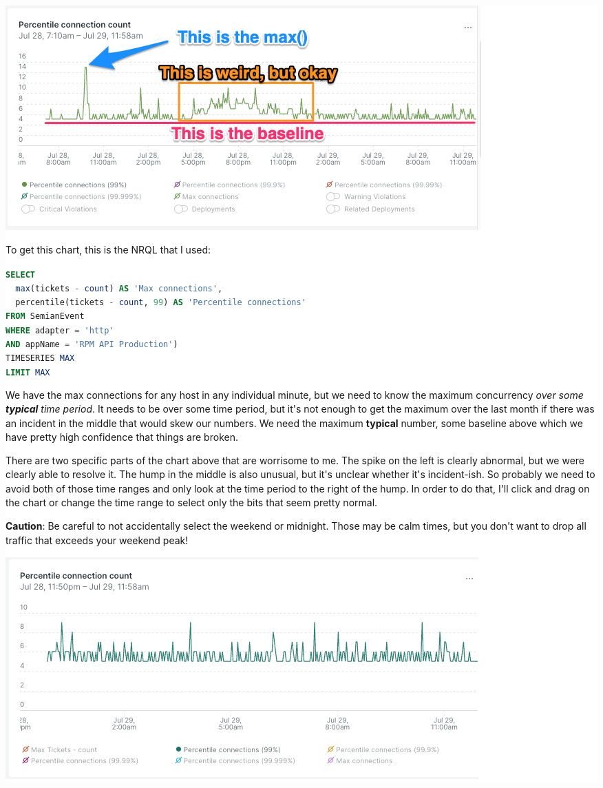 ![This chart is labeled 'Connection count' and has a single wiggly line that is mostly hovering between 4 and 6. There is a spike on the left side that hits 15 labeled 'This is the max()', and a big hump in the middle labeled 'This is weird, but okay'. Under the whole line at about 5 is a line labeled 'This is the baseline'.](/images/posts/this_is_the_max.png "This chart is labeled 'Connection count' and has a single wiggly line that is mostly hovering between 4 and 6. There is a spike on the left side that hits 15 labeled 'This is the max()', and a big hump in the middle labeled 'This is weird, but okay'. Under the whole line at about 5 is a line labeled 'This is the baseline'.")

To get this chart, this is the NRQL that I used:

```sql
SELECT
  max(tickets - count) AS 'Max connections',
  percentile(tickets - count, 99) AS 'Percentile connections'
FROM SemianEvent
WHERE adapter = 'http'
AND appName = 'RPM API Production')
TIMESERIES MAX
LIMIT MAX
```

We have the max connections for any host in any individual minute, but we need to know the maximum concurrency _over some **typical** time period_. It needs to be over some time period, but it's not enough to get the maximum over the last month if there was an incident in the middle that would skew our numbers. We need the maximum **typical** number, some baseline above which we have pretty high confidence that things are broken.

There are two specific parts of the chart above that are worrisome to me. The spike on the left is clearly abnormal, but we were clearly able to resolve it. The hump in the middle is also unusual, but it's unclear whether it's incident-ish. So probably we need to avoid both of those time ranges and only look at the time period to the right of the hump. In order to do that, I'll click and drag on the chart or change the time range to select only the bits that seem pretty normal.

**Caution**: Be careful to not accidentally select the weekend or midnight. Those may be calm times, but you don't want to drop all traffic that exceeds your weekend peak!

![A similar chart to above titled 'Connection count', but this time there are no big spikes or humps. The values are between 5 and 9.](/images/posts/baseline_bulkhead_numbers.png "A similar chart to above titled 'Connection count', but this time there are no big spikes or humps. The values are between 5 and 9.")
